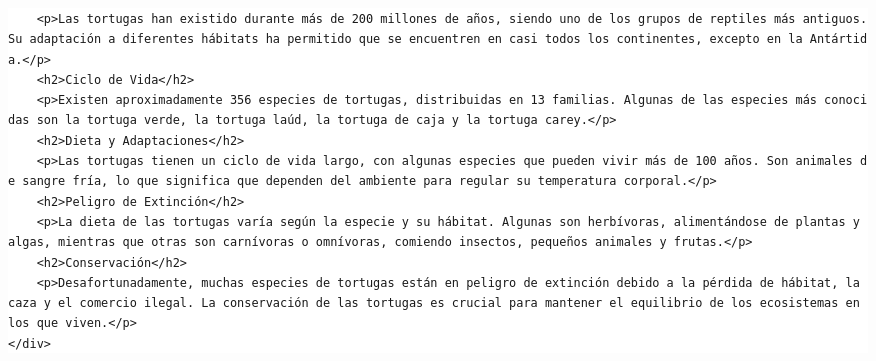         <p>Las tortugas han existido durante más de 200 millones de años, siendo uno de los grupos de reptiles más antiguos. Su adaptación a diferentes hábitats ha permitido que se encuentren en casi todos los continentes, excepto en la Antártida.</p>
        <h2>Ciclo de Vida</h2>
        <p>Existen aproximadamente 356 especies de tortugas, distribuidas en 13 familias. Algunas de las especies más conocidas son la tortuga verde, la tortuga laúd, la tortuga de caja y la tortuga carey.</p>
        <h2>Dieta y Adaptaciones</h2>
        <p>Las tortugas tienen un ciclo de vida largo, con algunas especies que pueden vivir más de 100 años. Son animales de sangre fría, lo que significa que dependen del ambiente para regular su temperatura corporal.</p>
        <h2>Peligro de Extinción</h2>
        <p>La dieta de las tortugas varía según la especie y su hábitat. Algunas son herbívoras, alimentándose de plantas y algas, mientras que otras son carnívoras o omnívoras, comiendo insectos, pequeños animales y frutas.</p>
        <h2>Conservación</h2>
        <p>Desafortunadamente, muchas especies de tortugas están en peligro de extinción debido a la pérdida de hábitat, la caza y el comercio ilegal. La conservación de las tortugas es crucial para mantener el equilibrio de los ecosistemas en los que viven.</p>
    </div>
</body>
</html>
